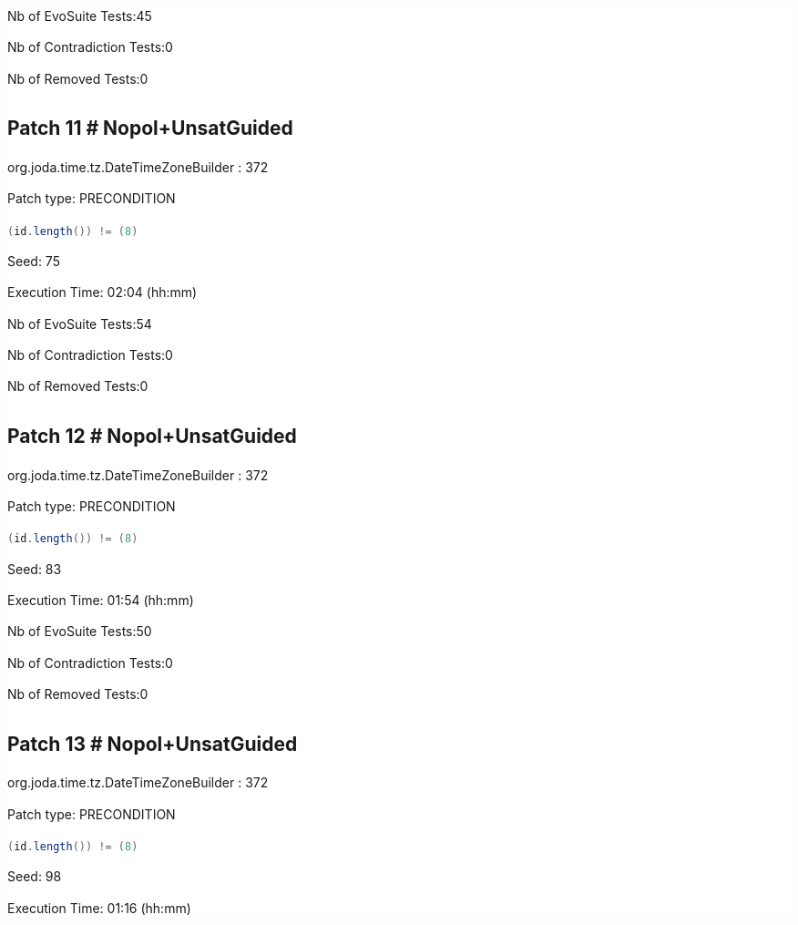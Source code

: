 Nb of EvoSuite Tests:45

Nb of Contradiction Tests:0

Nb of Removed Tests:0


## Patch 11 # Nopol+UnsatGuided 

org.joda.time.tz.DateTimeZoneBuilder : 372

Patch type: PRECONDITION

```Java
(id.length()) != (8)
```

Seed: 75

Execution Time: 02:04 (hh:mm)

Nb of EvoSuite Tests:54

Nb of Contradiction Tests:0

Nb of Removed Tests:0


## Patch 12 # Nopol+UnsatGuided 

org.joda.time.tz.DateTimeZoneBuilder : 372

Patch type: PRECONDITION

```Java
(id.length()) != (8)
```

Seed: 83

Execution Time: 01:54 (hh:mm)

Nb of EvoSuite Tests:50

Nb of Contradiction Tests:0

Nb of Removed Tests:0


## Patch 13 # Nopol+UnsatGuided 

org.joda.time.tz.DateTimeZoneBuilder : 372

Patch type: PRECONDITION

```Java
(id.length()) != (8)
```

Seed: 98

Execution Time: 01:16 (hh:mm)
